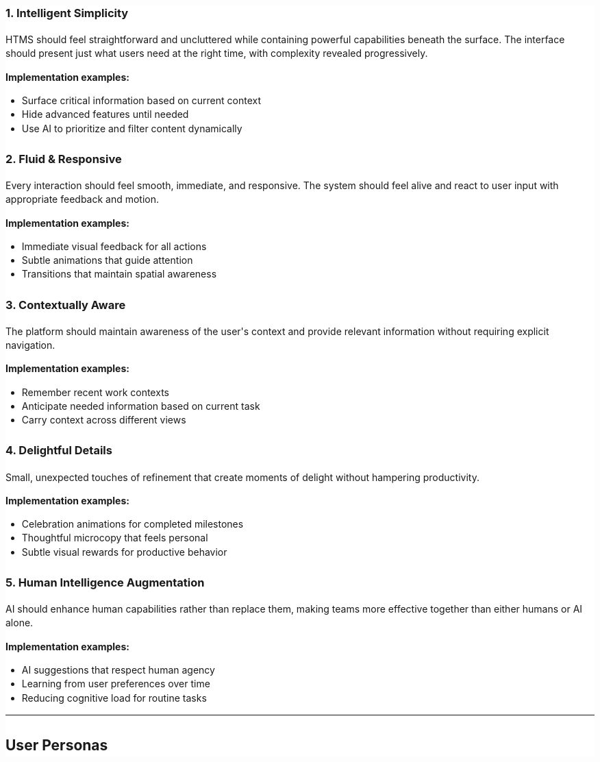 ### 1. Intelligent Simplicity

HTMS should feel straightforward and uncluttered while containing powerful capabilities beneath the surface. The interface should present just what users need at the right time, with complexity revealed progressively.

**Implementation examples:**
- Surface critical information based on current context
- Hide advanced features until needed
- Use AI to prioritize and filter content dynamically

### 2. Fluid & Responsive

Every interaction should feel smooth, immediate, and responsive. The system should feel alive and react to user input with appropriate feedback and motion.

**Implementation examples:**
- Immediate visual feedback for all actions
- Subtle animations that guide attention
- Transitions that maintain spatial awareness

### 3. Contextually Aware

The platform should maintain awareness of the user's context and provide relevant information without requiring explicit navigation.

**Implementation examples:**
- Remember recent work contexts
- Anticipate needed information based on current task
- Carry context across different views

### 4. Delightful Details

Small, unexpected touches of refinement that create moments of delight without hampering productivity.

**Implementation examples:**
- Celebration animations for completed milestones
- Thoughtful microcopy that feels personal
- Subtle visual rewards for productive behavior

### 5. Human Intelligence Augmentation

AI should enhance human capabilities rather than replace them, making teams more effective together than either humans or AI alone.

**Implementation examples:**
- AI suggestions that respect human agency
- Learning from user preferences over time
- Reducing cognitive load for routine tasks

---

## User Personas
